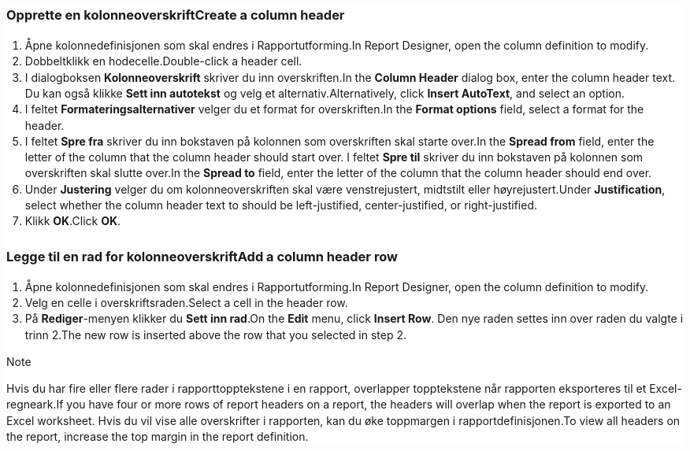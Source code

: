 ### <a name="create-a-column-header"></a><span data-ttu-id="09f01-228">Opprette en kolonneoverskrift</span><span class="sxs-lookup"><span data-stu-id="09f01-228">Create a column header</span></span>

1. <span data-ttu-id="09f01-229">Åpne kolonnedefinisjonen som skal endres i Rapportutforming.</span><span class="sxs-lookup"><span data-stu-id="09f01-229">In Report Designer, open the column definition to modify.</span></span>
2. <span data-ttu-id="09f01-230">Dobbeltklikk en hodecelle.</span><span class="sxs-lookup"><span data-stu-id="09f01-230">Double-click a header cell.</span></span>
3. <span data-ttu-id="09f01-231">I dialogboksen **Kolonneoverskrift** skriver du inn overskriften.</span><span class="sxs-lookup"><span data-stu-id="09f01-231">In the **Column Header** dialog box, enter the column header text.</span></span> <span data-ttu-id="09f01-232">Du kan også klikke **Sett inn autotekst** og velg et alternativ.</span><span class="sxs-lookup"><span data-stu-id="09f01-232">Alternatively, click **Insert AutoText**, and select an option.</span></span>
4. <span data-ttu-id="09f01-233">I feltet **Formateringsalternativer** velger du et format for overskriften.</span><span class="sxs-lookup"><span data-stu-id="09f01-233">In the **Format options** field, select a format for the header.</span></span>
5. <span data-ttu-id="09f01-234">I feltet **Spre fra** skriver du inn bokstaven på kolonnen som overskriften skal starte over.</span><span class="sxs-lookup"><span data-stu-id="09f01-234">In the **Spread from** field, enter the letter of the column that the column header should start over.</span></span> <span data-ttu-id="09f01-235">I feltet **Spre til** skriver du inn bokstaven på kolonnen som overskriften skal slutte over.</span><span class="sxs-lookup"><span data-stu-id="09f01-235">In the **Spread to** field, enter the letter of the column that the column header should end over.</span></span>
6. <span data-ttu-id="09f01-236">Under **Justering** velger du om kolonneoverskriften skal være venstrejustert, midtstilt eller høyrejustert.</span><span class="sxs-lookup"><span data-stu-id="09f01-236">Under **Justification**, select whether the column header text to should be left-justified, center-justified, or right-justified.</span></span>
7. <span data-ttu-id="09f01-237">Klikk **OK**.</span><span class="sxs-lookup"><span data-stu-id="09f01-237">Click **OK**.</span></span>

### <a name="add-a-column-header-row"></a><span data-ttu-id="09f01-238">Legge til en rad for kolonneoverskrift</span><span class="sxs-lookup"><span data-stu-id="09f01-238">Add a column header row</span></span>

1. <span data-ttu-id="09f01-239">Åpne kolonnedefinisjonen som skal endres i Rapportutforming.</span><span class="sxs-lookup"><span data-stu-id="09f01-239">In Report Designer, open the column definition to modify.</span></span>
2. <span data-ttu-id="09f01-240">Velg en celle i overskriftsraden.</span><span class="sxs-lookup"><span data-stu-id="09f01-240">Select a cell in the header row.</span></span>
3. <span data-ttu-id="09f01-241">På **Rediger**-menyen klikker du **Sett inn rad**.</span><span class="sxs-lookup"><span data-stu-id="09f01-241">On the **Edit** menu, click **Insert Row**.</span></span> <span data-ttu-id="09f01-242">Den nye raden settes inn over raden du valgte i trinn 2.</span><span class="sxs-lookup"><span data-stu-id="09f01-242">The new row is inserted above the row that you selected in step 2.</span></span>

> [!NOTE]
> <span data-ttu-id="09f01-243">Hvis du har fire eller flere rader i rapporttopptekstene i en rapport, overlapper topptekstene når rapporten eksporteres til et Excel-regneark.</span><span class="sxs-lookup"><span data-stu-id="09f01-243">If you have four or more rows of report headers on a report, the headers will overlap when the report is exported to an Excel worksheet.</span></span> <span data-ttu-id="09f01-244">Hvis du vil vise alle overskrifter i rapporten, kan du øke toppmargen i rapportdefinisjonen.</span><span class="sxs-lookup"><span data-stu-id="09f01-244">To view all headers on the report, increase the top margin in the report definition.</span></span>
